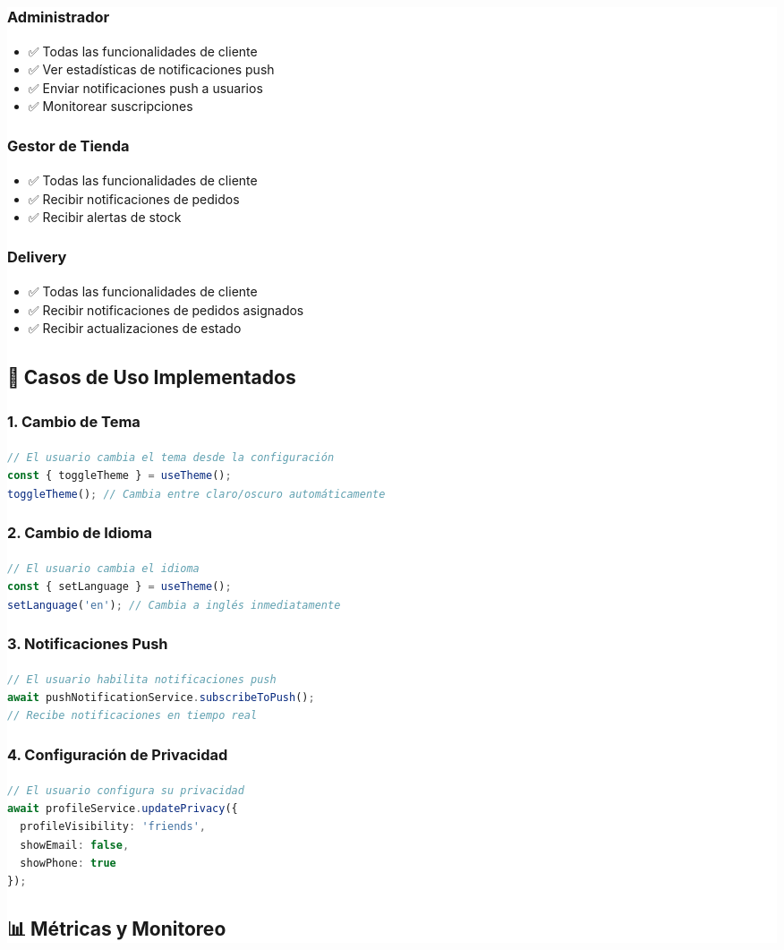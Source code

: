 ### Administrador
- ✅ Todas las funcionalidades de cliente
- ✅ Ver estadísticas de notificaciones push
- ✅ Enviar notificaciones push a usuarios
- ✅ Monitorear suscripciones

### Gestor de Tienda
- ✅ Todas las funcionalidades de cliente
- ✅ Recibir notificaciones de pedidos
- ✅ Recibir alertas de stock

### Delivery
- ✅ Todas las funcionalidades de cliente
- ✅ Recibir notificaciones de pedidos asignados
- ✅ Recibir actualizaciones de estado

## 🚀 Casos de Uso Implementados

### 1. Cambio de Tema
```typescript
// El usuario cambia el tema desde la configuración
const { toggleTheme } = useTheme();
toggleTheme(); // Cambia entre claro/oscuro automáticamente
```

### 2. Cambio de Idioma
```typescript
// El usuario cambia el idioma
const { setLanguage } = useTheme();
setLanguage('en'); // Cambia a inglés inmediatamente
```

### 3. Notificaciones Push
```typescript
// El usuario habilita notificaciones push
await pushNotificationService.subscribeToPush();
// Recibe notificaciones en tiempo real
```

### 4. Configuración de Privacidad
```typescript
// El usuario configura su privacidad
await profileService.updatePrivacy({
  profileVisibility: 'friends',
  showEmail: false,
  showPhone: true
});
```

## 📊 Métricas y Monitoreo
